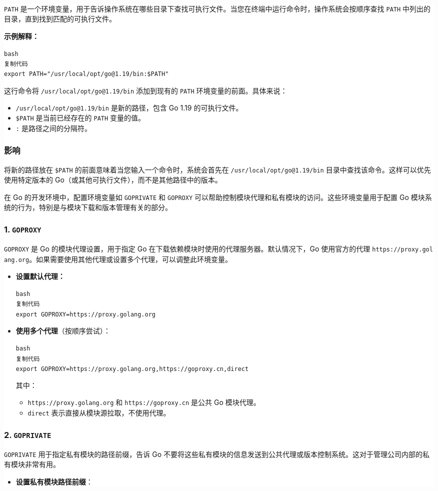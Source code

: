 `PATH` 是一个环境变量，用于告诉操作系统在哪些目录下查找可执行文件。当您在终端中运行命令时，操作系统会按顺序查找 `PATH` 中列出的目录，直到找到匹配的可执行文件。

**示例解释：**

```
bash
复制代码
export PATH="/usr/local/opt/go@1.19/bin:$PATH"
```

这行命令将 `/usr/local/opt/go@1.19/bin` 添加到现有的 `PATH` 环境变量的前面。具体来说：

- `/usr/local/opt/go@1.19/bin` 是新的路径，包含 Go 1.19 的可执行文件。
- `$PATH` 是当前已经存在的 `PATH` 变量的值。
- `:` 是路径之间的分隔符。

### 影响

将新的路径放在 `$PATH` 的前面意味着当您输入一个命令时，系统会首先在 `/usr/local/opt/go@1.19/bin` 目录中查找该命令。这样可以优先使用特定版本的 Go（或其他可执行文件），而不是其他路径中的版本。







在 Go 的开发环境中，配置环境变量如 `GOPRIVATE` 和 `GOPROXY` 可以帮助控制模块代理和私有模块的访问。这些环境变量用于配置 Go 模块系统的行为，特别是与模块下载和版本管理有关的部分。

### 1. `GOPROXY`

`GOPROXY` 是 Go 的模块代理设置，用于指定 Go 在下载依赖模块时使用的代理服务器。默认情况下，Go 使用官方的代理 `https://proxy.golang.org`。如果需要使用其他代理或设置多个代理，可以调整此环境变量。

- **设置默认代理：**

  ```
  bash
  复制代码
  export GOPROXY=https://proxy.golang.org
  ```

- **使用多个代理**（按顺序尝试）：

  ```
  bash
  复制代码
  export GOPROXY=https://proxy.golang.org,https://goproxy.cn,direct
  ```

  其中：

  - `https://proxy.golang.org` 和 `https://goproxy.cn` 是公共 Go 模块代理。
  - `direct` 表示直接从模块源拉取，不使用代理。

### 2. `GOPRIVATE`

`GOPRIVATE` 用于指定私有模块的路径前缀，告诉 Go 不要将这些私有模块的信息发送到公共代理或版本控制系统。这对于管理公司内部的私有模块非常有用。

- **设置私有模块路径前缀**：
